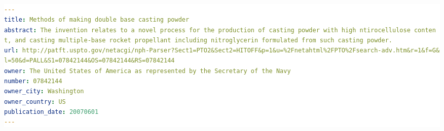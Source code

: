 ```yaml
---
title: Methods of making double base casting powder
abstract: The invention relates to a novel process for the production of casting powder with high ntirocellulose content, and casting multiple-base rocket propellant including nitroglycerin formulated from such casting powder.
url: http://patft.uspto.gov/netacgi/nph-Parser?Sect1=PTO2&Sect2=HITOFF&p=1&u=%2Fnetahtml%2FPTO%2Fsearch-adv.htm&r=1&f=G&l=50&d=PALL&S1=07842144&OS=07842144&RS=07842144
owner: The United States of America as represented by the Secretary of the Navy
number: 07842144
owner_city: Washington
owner_country: US
publication_date: 20070601
---
```

